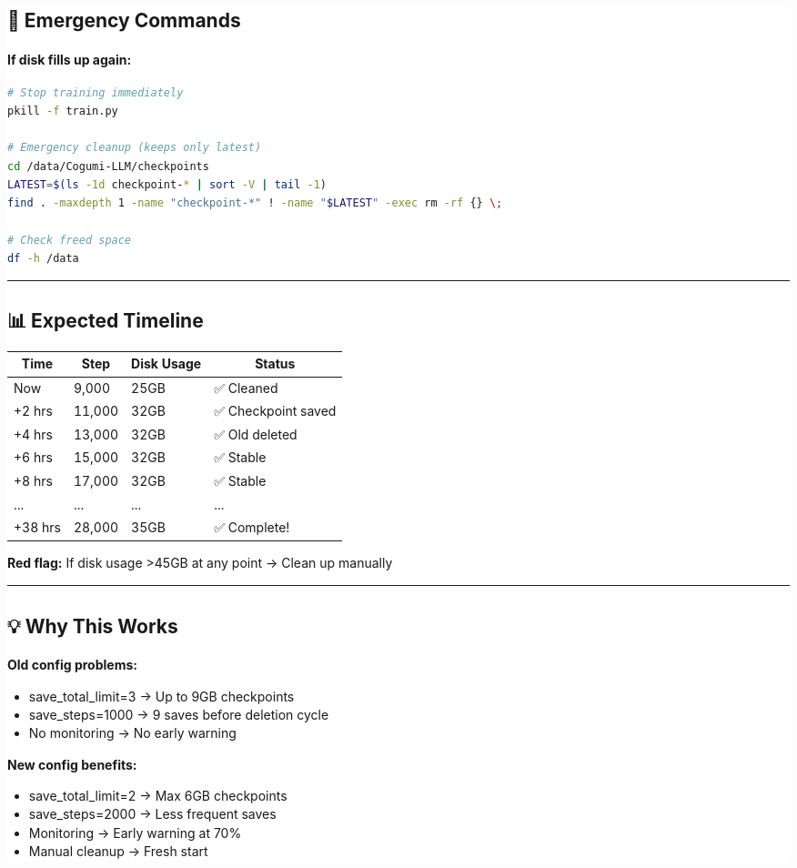 
## 🚨 Emergency Commands

**If disk fills up again:**

```bash
# Stop training immediately
pkill -f train.py

# Emergency cleanup (keeps only latest)
cd /data/Cogumi-LLM/checkpoints
LATEST=$(ls -1d checkpoint-* | sort -V | tail -1)
find . -maxdepth 1 -name "checkpoint-*" ! -name "$LATEST" -exec rm -rf {} \;

# Check freed space
df -h /data
```

---

## 📊 Expected Timeline

| Time | Step | Disk Usage | Status |
|------|------|------------|--------|
| Now | 9,000 | 25GB | ✅ Cleaned |
| +2 hrs | 11,000 | 32GB | ✅ Checkpoint saved |
| +4 hrs | 13,000 | 32GB | ✅ Old deleted |
| +6 hrs | 15,000 | 32GB | ✅ Stable |
| +8 hrs | 17,000 | 32GB | ✅ Stable |
| ... | ... | ... | ... |
| +38 hrs | 28,000 | 35GB | ✅ Complete! |

**Red flag:** If disk usage >45GB at any point → Clean up manually

---

## 💡 Why This Works

**Old config problems:**
- save_total_limit=3 → Up to 9GB checkpoints
- save_steps=1000 → 9 saves before deletion cycle
- No monitoring → No early warning

**New config benefits:**
- save_total_limit=2 → Max 6GB checkpoints
- save_steps=2000 → Less frequent saves
- Monitoring → Early warning at 70%
- Manual cleanup → Fresh start
